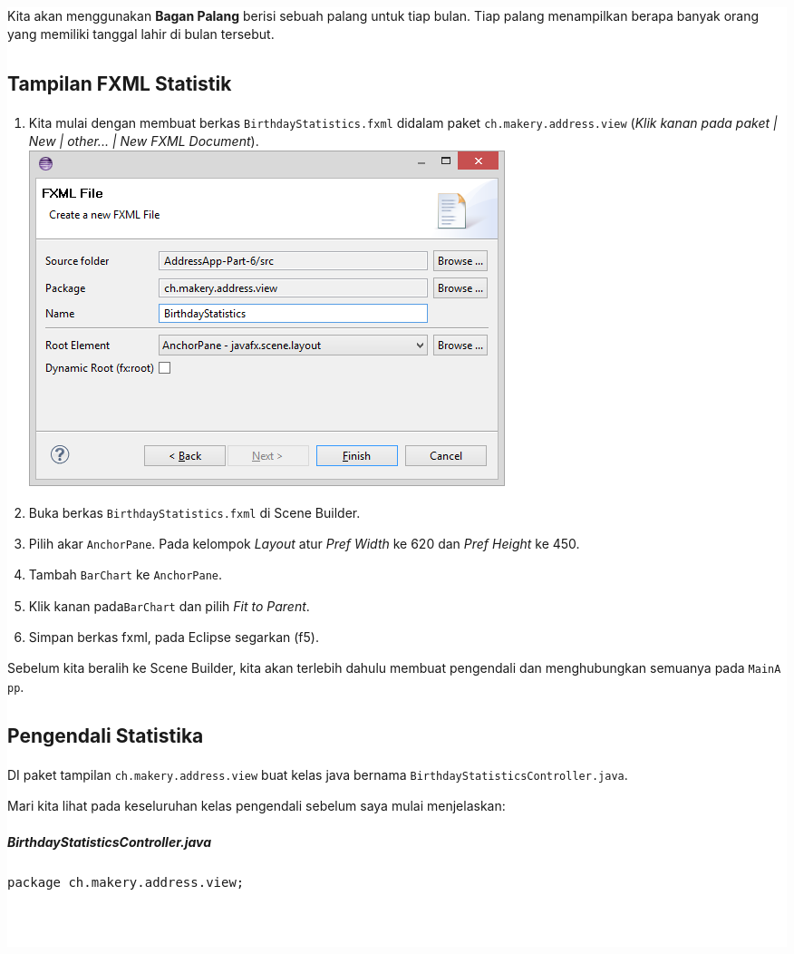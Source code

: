 Kita akan menggunakan **Bagan Palang** berisi sebuah palang untuk tiap bulan. Tiap palang menampilkan berapa banyak orang yang memiliki tanggal lahir di bulan tersebut.


## Tampilan FXML Statistik

1. Kita mulai dengan membuat berkas `BirthdayStatistics.fxml` didalam paket `ch.makery.address.view` (*Klik kanan pada paket | New | other... | New FXML Document*).   
![FXML Statistika tanggal lahir](/assets/library/javafx-8-tutorial/part6/birthday-statistics-fxml.png)

2. Buka berkas `BirthdayStatistics.fxml` di Scene Builder.

3. Pilih akar `AnchorPane`. Pada kelompok *Layout* atur *Pref Width* ke 620 dan *Pref Height* ke 450.

4. Tambah `BarChart` ke `AnchorPane`.

5. Klik kanan pada`BarChart` dan pilih *Fit to Parent*.

6. Simpan berkas fxml, pada Eclipse segarkan (f5).

Sebelum kita beralih ke Scene Builder, kita akan terlebih dahulu membuat pengendali dan menghubungkan semuanya pada `MainApp`.


## Pengendali Statistika

DI paket tampilan `ch.makery.address.view` buat kelas java bernama `BirthdayStatisticsController.java`.

Mari kita lihat pada keseluruhan kelas pengendali sebelum saya mulai menjelaskan:


##### BirthdayStatisticsController.java

<pre class="prettyprint lang-java">
package ch.makery.address.view;
